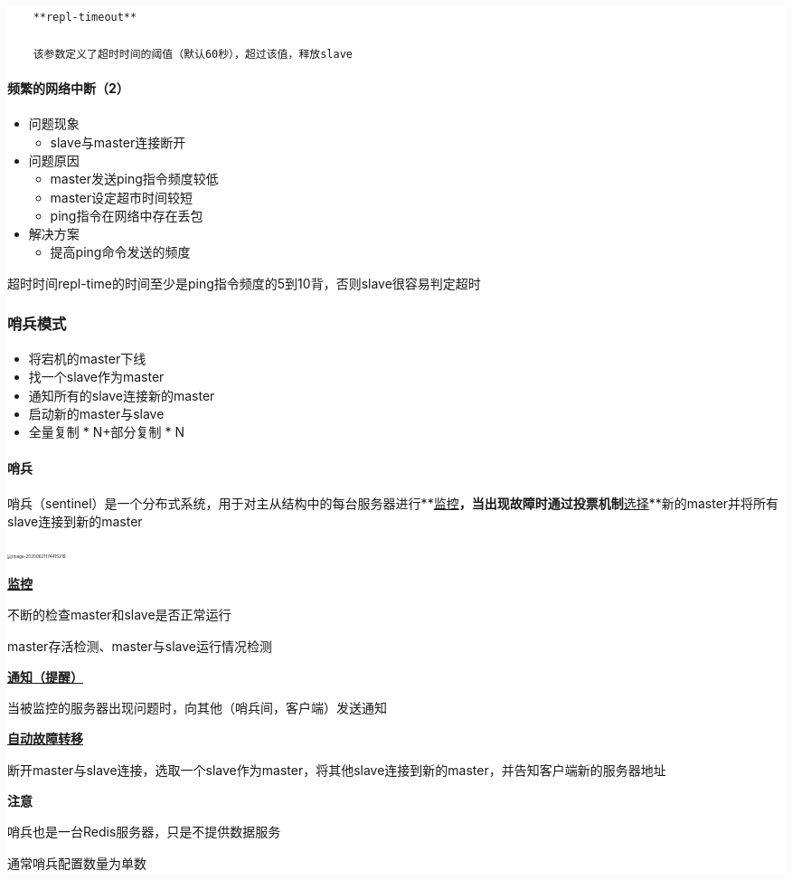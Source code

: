 		**repl-timeout** 

		该参数定义了超时时间的阈值（默认60秒），超过该值，释放slave

#### 频繁的网络中断（2）

- 问题现象
	- slave与master连接断开
- 问题原因
	- master发送ping指令频度较低
	- master设定超市时间较短
	- ping指令在网络中存在丢包
- 解决方案
	- 提高ping命令发送的频度

超时时间repl-time的时间至少是ping指令频度的5到10背，否则slave很容易判定超时



### 哨兵模式

- 将宕机的master下线
- 找一个slave作为master
- 通知所有的slave连接新的master
- 启动新的master与slave
- 全量复制 * N+部分复制 * N

#### 哨兵

哨兵（sentinel）是一个分布式系统，用于对主从结构中的每台服务器进行**<u>监控</u>**，当出现故障时通过投票机制**<u>选择</u>**新的master并将所有slave连接到新的master

<img src="/Users/didi/Library/Application Support/typora-user-images/image-20200621174415219.png" alt="image-20200621174415219" style="zoom:33%;" />

**<u>监控</u>**

不断的检查master和slave是否正常运行

master存活检测、master与slave运行情况检测



**<u>通知（提醒）</u>**

当被监控的服务器出现问题时，向其他（哨兵间，客户端）发送通知



<u>**自动故障转移**</u>

断开master与slave连接，选取一个slave作为master，将其他slave连接到新的master，并告知客户端新的服务器地址



**注意**

哨兵也是一台Redis服务器，只是不提供数据服务

通常哨兵配置数量为单数


